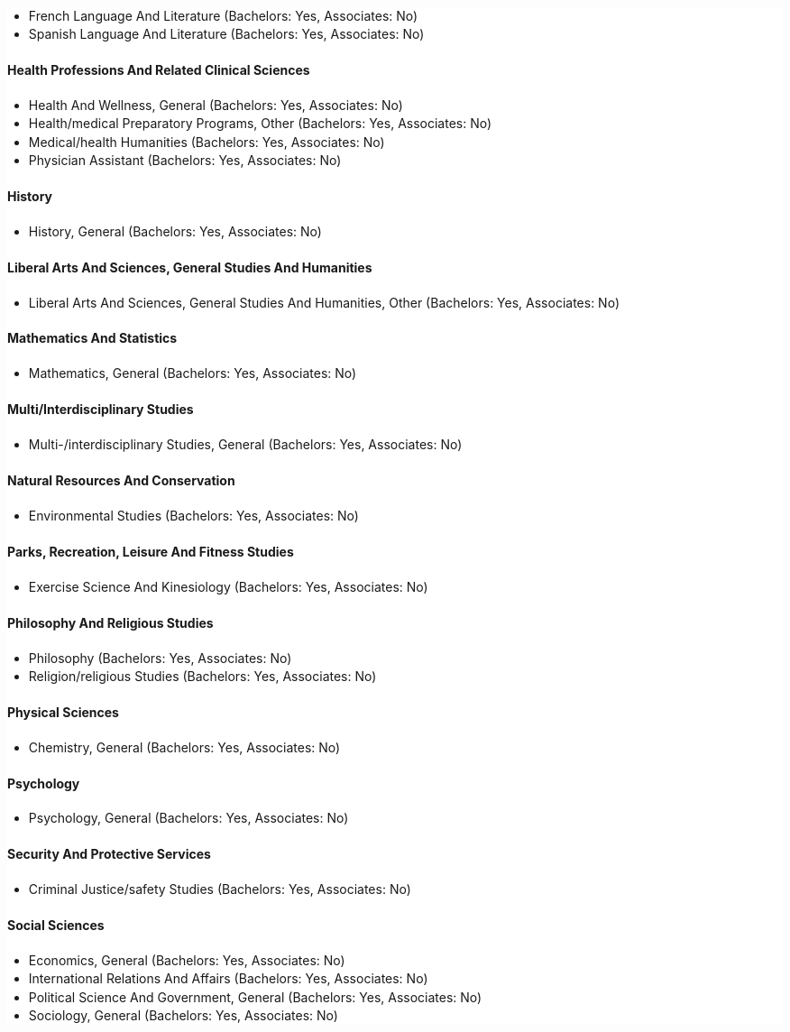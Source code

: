 - French Language And Literature (Bachelors: Yes, Associates: No)
- Spanish Language And Literature (Bachelors: Yes, Associates: No)

#### Health Professions And Related Clinical Sciences

- Health And Wellness, General (Bachelors: Yes, Associates: No)
- Health/medical Preparatory Programs, Other (Bachelors: Yes, Associates: No)
- Medical/health Humanities (Bachelors: Yes, Associates: No)
- Physician Assistant (Bachelors: Yes, Associates: No)

#### History

- History, General (Bachelors: Yes, Associates: No)

#### Liberal Arts And Sciences, General Studies And Humanities

- Liberal Arts And Sciences, General Studies And Humanities, Other (Bachelors: Yes, Associates: No)

#### Mathematics And Statistics

- Mathematics, General (Bachelors: Yes, Associates: No)

#### Multi/Interdisciplinary Studies

- Multi-/interdisciplinary Studies, General (Bachelors: Yes, Associates: No)

#### Natural Resources And Conservation

- Environmental Studies (Bachelors: Yes, Associates: No)

#### Parks, Recreation, Leisure And Fitness Studies

- Exercise Science And Kinesiology (Bachelors: Yes, Associates: No)

#### Philosophy And Religious Studies

- Philosophy (Bachelors: Yes, Associates: No)
- Religion/religious Studies (Bachelors: Yes, Associates: No)

#### Physical Sciences

- Chemistry, General (Bachelors: Yes, Associates: No)

#### Psychology

- Psychology, General (Bachelors: Yes, Associates: No)

#### Security And Protective Services

- Criminal Justice/safety Studies (Bachelors: Yes, Associates: No)

#### Social Sciences

- Economics, General (Bachelors: Yes, Associates: No)
- International Relations And Affairs (Bachelors: Yes, Associates: No)
- Political Science And Government, General (Bachelors: Yes, Associates: No)
- Sociology, General (Bachelors: Yes, Associates: No)
